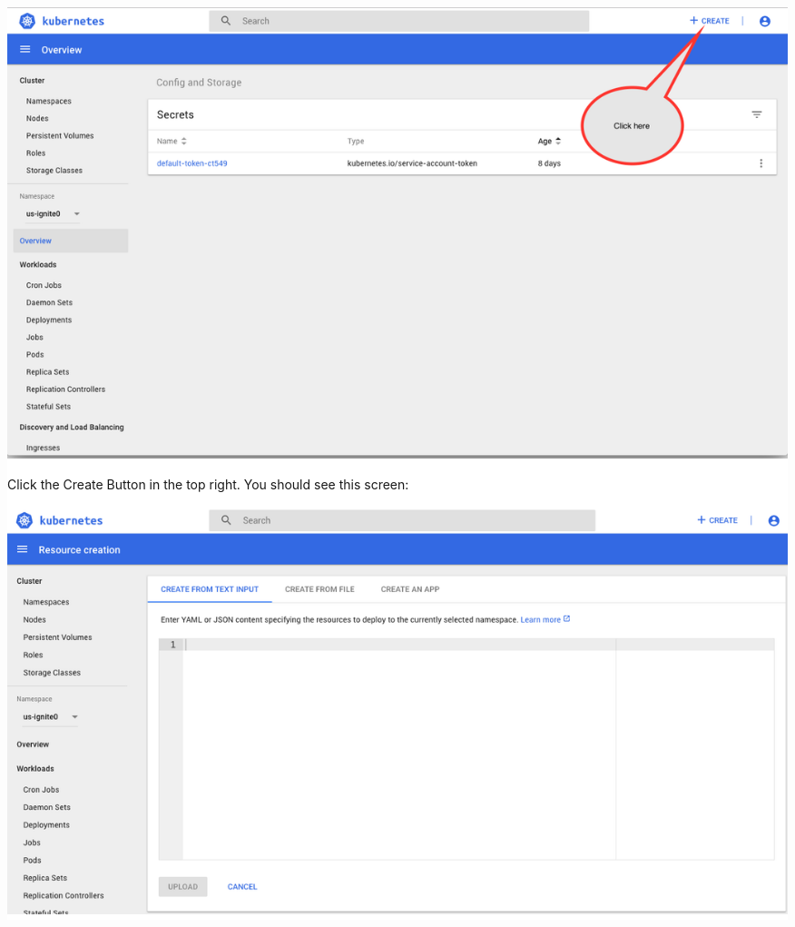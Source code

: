 ![Create Button](assets/images/createButton.png)

Click the Create Button in the top right.  You should see this
screen:

![Create](assets/images/create.png)
